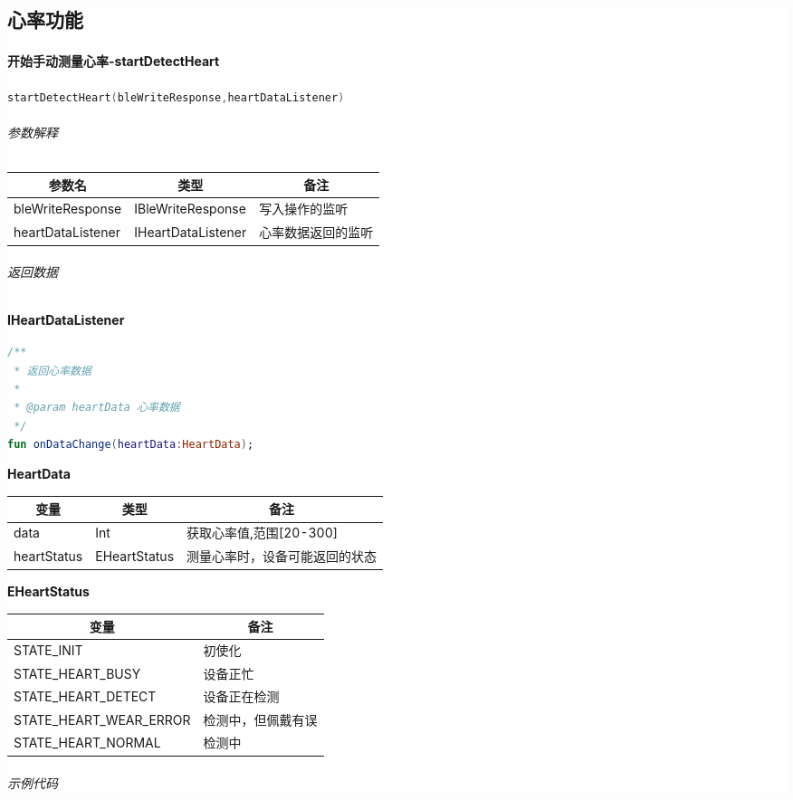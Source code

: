 



## 心率功能

#### 开始手动测量心率-startDetectHeart

```kotlin
startDetectHeart(bleWriteResponse,heartDataListener)
```

###### 参数解释

| 参数名            | 类型               | 备注               |
| ----------------- | ------------------ | ------------------ |
| bleWriteResponse  | IBleWriteResponse  | 写入操作的监听     |
| heartDataListener | IHeartDataListener | 心率数据返回的监听 |

###### 返回数据

**IHeartDataListener**

```kotlin
/**
 * 返回心率数据
 *
 * @param heartData 心率数据
 */
fun onDataChange(heartData:HeartData);
```

**HeartData**

| 变量        | 类型         | 备注                           |
| ----------- | ------------ | ------------------------------ |
| data        | Int          | 获取心率值,范围[20-300]        |
| heartStatus | EHeartStatus | 测量心率时，设备可能返回的状态 |

**EHeartStatus**

| 变量                   | 备注               |
| ---------------------- | ------------------ |
| STATE_INIT             | 初使化             |
| STATE_HEART_BUSY       | 设备正忙           |
| STATE_HEART_DETECT     | 设备正在检测       |
| STATE_HEART_WEAR_ERROR | 检测中，但佩戴有误 |
| STATE_HEART_NORMAL     | 检测中             |

###### 示例代码
